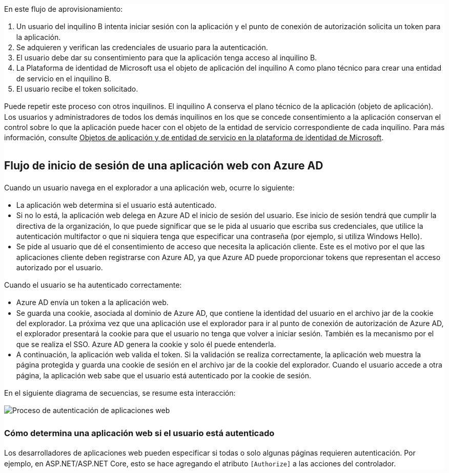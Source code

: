 En este flujo de aprovisionamiento:

1. Un usuario del inquilino B intenta iniciar sesión con la aplicación y el punto de conexión de autorización solicita un token para la aplicación.
1. Se adquieren y verifican las credenciales de usuario para la autenticación.
1. El usuario debe dar su consentimiento para que la aplicación tenga acceso al inquilino B.
1. La Plataforma de identidad de Microsoft usa el objeto de aplicación del inquilino A como plano técnico para crear una entidad de servicio en el inquilino B.
1. El usuario recibe el token solicitado.

Puede repetir este proceso con otros inquilinos. El inquilino A conserva el plano técnico de la aplicación (objeto de aplicación). Los usuarios y administradores de todos los demás inquilinos en los que se concede consentimiento a la aplicación conservan el control sobre lo que la aplicación puede hacer con el objeto de la entidad de servicio correspondiente de cada inquilino. Para más información, consulte [Objetos de aplicación y de entidad de servicio en la plataforma de identidad de Microsoft](app-objects-and-service-principals.md).

## <a name="web-app-sign-in-flow-with-azure-ad"></a>Flujo de inicio de sesión de una aplicación web con Azure AD

Cuando un usuario navega en el explorador a una aplicación web, ocurre lo siguiente:

- La aplicación web determina si el usuario está autenticado.
- Si no lo está, la aplicación web delega en Azure AD el inicio de sesión del usuario. Ese inicio de sesión tendrá que cumplir la directiva de la organización, lo que puede significar que se le pida al usuario que escriba sus credenciales, que utilice la autenticación multifactor o que ni siquiera tenga que especificar una contraseña (por ejemplo, si utiliza Windows Hello).
- Se pide al usuario que dé el consentimiento de acceso que necesita la aplicación cliente. Este es el motivo por el que las aplicaciones cliente deben registrarse con Azure AD, ya que Azure AD puede proporcionar tokens que representan el acceso autorizado por el usuario.

Cuando el usuario se ha autenticado correctamente:

- Azure AD envía un token a la aplicación web.
- Se guarda una cookie, asociada al dominio de Azure AD, que contiene la identidad del usuario en el archivo jar de la cookie del explorador. La próxima vez que una aplicación use el explorador para ir al punto de conexión de autorización de Azure AD, el explorador presentará la cookie para que el usuario no tenga que volver a iniciar sesión. También es la mecanismo por el que se realiza el SSO. Azure AD genera la cookie y solo él puede entenderla.
- A continuación, la aplicación web valida el token. Si la validación se realiza correctamente, la aplicación web muestra la página protegida y guarda una cookie de sesión en el archivo jar de la cookie del explorador. Cuando el usuario accede a otra página, la aplicación web sabe que el usuario está autenticado por la cookie de sesión.

En el siguiente diagrama de secuencias, se resume esta interacción:

![Proceso de autenticación de aplicaciones web](media/authentication-scenarios/web-app-how-it-appears-to-be.png)

### <a name="how-a-web-app-determines-if-the-user-is-authenticated"></a>Cómo determina una aplicación web si el usuario está autenticado

Los desarrolladores de aplicaciones web pueden especificar si todas o solo algunas páginas requieren autenticación. Por ejemplo, en ASP.NET/ASP.NET Core, esto se hace agregando el atributo `[Authorize]` a las acciones del controlador. 
